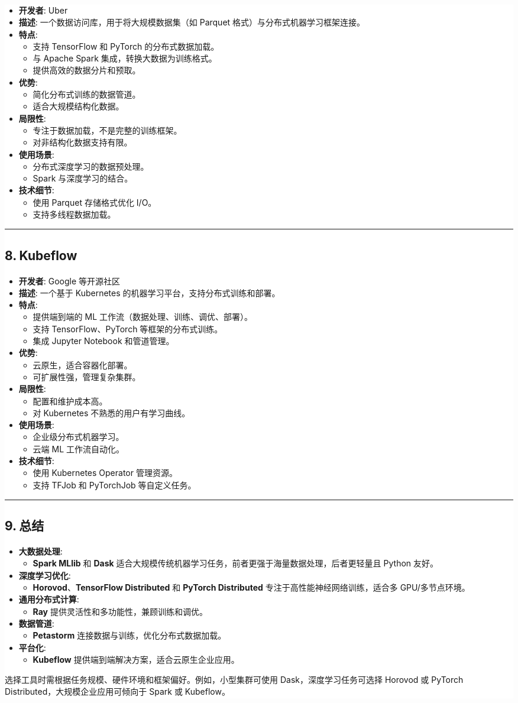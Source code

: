- **开发者**: Uber
- **描述**: 一个数据访问库，用于将大规模数据集（如 Parquet 格式）与分布式机器学习框架连接。
- **特点**:
  - 支持 TensorFlow 和 PyTorch 的分布式数据加载。
  - 与 Apache Spark 集成，转换大数据为训练格式。
  - 提供高效的数据分片和预取。
- **优势**:
  - 简化分布式训练的数据管道。
  - 适合大规模结构化数据。
- **局限性**:
  - 专注于数据加载，不是完整的训练框架。
  - 对非结构化数据支持有限。
- **使用场景**:
  - 分布式深度学习的数据预处理。
  - Spark 与深度学习的结合。
- **技术细节**:
  - 使用 Parquet 存储格式优化 I/O。
  - 支持多线程数据加载。

---

## 8. Kubeflow

- **开发者**: Google 等开源社区
- **描述**: 一个基于 Kubernetes 的机器学习平台，支持分布式训练和部署。
- **特点**:
  - 提供端到端的 ML 工作流（数据处理、训练、调优、部署）。
  - 支持 TensorFlow、PyTorch 等框架的分布式训练。
  - 集成 Jupyter Notebook 和管道管理。
- **优势**:
  - 云原生，适合容器化部署。
  - 可扩展性强，管理复杂集群。
- **局限性**:
  - 配置和维护成本高。
  - 对 Kubernetes 不熟悉的用户有学习曲线。
- **使用场景**:
  - 企业级分布式机器学习。
  - 云端 ML 工作流自动化。
- **技术细节**:
  - 使用 Kubernetes Operator 管理资源。
  - 支持 TFJob 和 PyTorchJob 等自定义任务。

---

## 9. 总结

- **大数据处理**:  
  - **Spark MLlib** 和 **Dask** 适合大规模传统机器学习任务，前者更强于海量数据处理，后者更轻量且 Python 友好。
- **深度学习优化**:  
  - **Horovod**、**TensorFlow Distributed** 和 **PyTorch Distributed** 专注于高性能神经网络训练，适合多 GPU/多节点环境。
- **通用分布式计算**:  
  - **Ray** 提供灵活性和多功能性，兼顾训练和调优。
- **数据管道**:  
  - **Petastorm** 连接数据与训练，优化分布式数据加载。
- **平台化**:  
  - **Kubeflow** 提供端到端解决方案，适合云原生企业应用。

选择工具时需根据任务规模、硬件环境和框架偏好。例如，小型集群可使用 Dask，深度学习任务可选择 Horovod 或 PyTorch Distributed，大规模企业应用可倾向于 Spark 或 Kubeflow。
